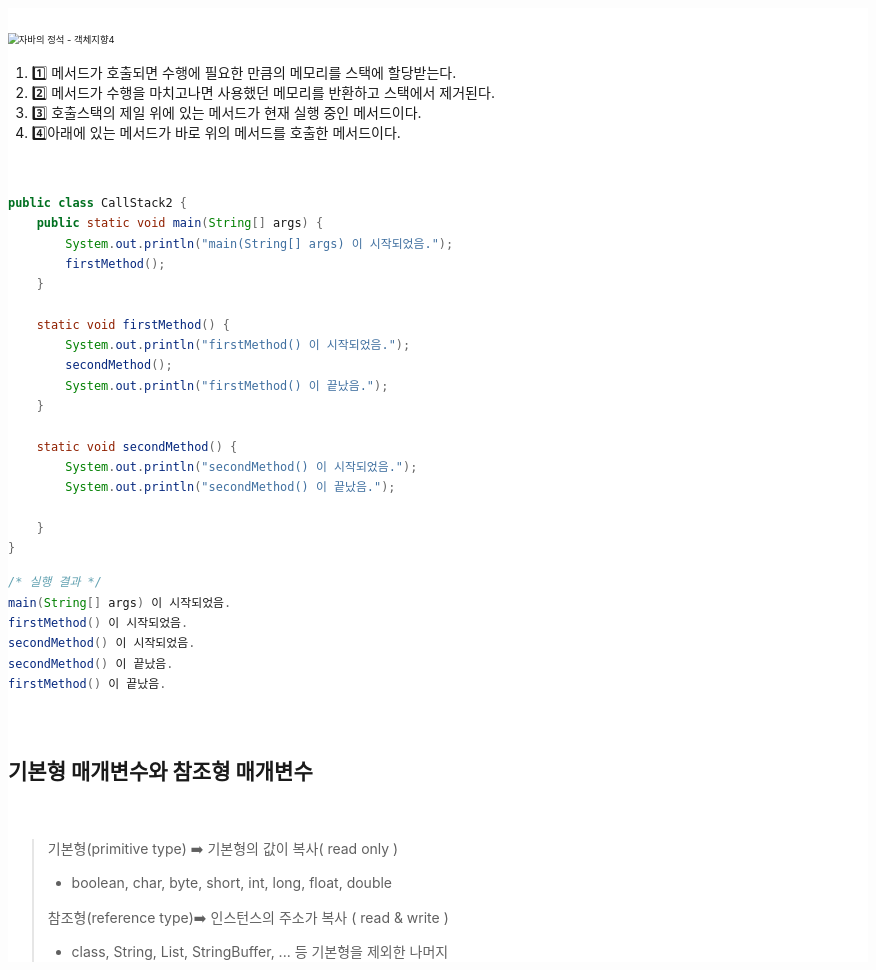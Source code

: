 <br>

<img src="https://velog.velcdn.com/images%2Fqwerspace%2Fpost%2F3be3d304-dc52-4dbc-bee2-42d243f2a94b%2F%ED%99%94%EB%A9%B4%20%EC%BA%A1%EC%B2%98%202021-03-14%20003304.jpg" alt="자바의 정석 - 객체지향4" style="zoom:67%;" />

1. 1️⃣ 메서드가 호출되면 수행에 필요한 만큼의 메모리를 스택에 할당받는다.
2. 2️⃣ 메서드가 수행을 마치고나면 사용했던 메모리를 반환하고 스택에서 제거된다.
3. 3️⃣ 호출스택의 제일 위에 있는 메서드가 현재 실행 중인 메서드이다.
4. 4️⃣아래에 있는 메서드가 바로 위의 메서드를 호출한 메서드이다.



<br>

~~~java
public class CallStack2 {
    public static void main(String[] args) {
        System.out.println("main(String[] args) 이 시작되었음.");
        firstMethod();
    }

    static void firstMethod() {
        System.out.println("firstMethod() 이 시작되었음.");
        secondMethod();
        System.out.println("firstMethod() 이 끝났음.");
    }

    static void secondMethod() {
        System.out.println("secondMethod() 이 시작되었음.");
        System.out.println("secondMethod() 이 끝났음.");

    }
}
~~~

~~~java
/* 실행 결과 */
main(String[] args) 이 시작되었음.
firstMethod() 이 시작되었음.
secondMethod() 이 시작되었음.
secondMethod() 이 끝났음.
firstMethod() 이 끝났음.
~~~

<br>

## 기본형 매개변수와 참조형 매개변수

<br>

> 기본형(primitive type) ➡️ 기본형의 값이 복사( read only )
>
> - boolean, char, byte, short, int, long, float, double 
>
> 참조형(reference type)➡️ 인스턴스의 주소가 복사 ( read & write )
>
> - class, String, List, StringBuffer, ... 등 기본형을 제외한 나머지 

